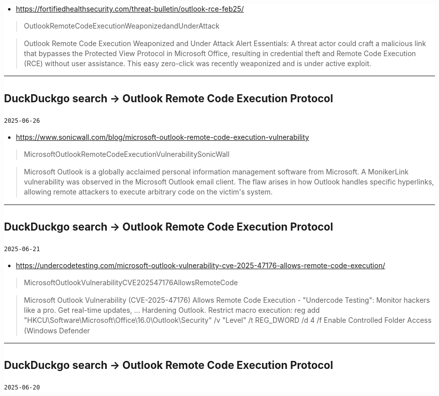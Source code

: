* https://fortifiedhealthsecurity.com/threat-bulletin/outlook-rce-feb25/

<blockquote>
 OutlookRemoteCodeExecutionWeaponizedandUnderAttack
</blockquote>
<blockquote>
Outlook Remote Code Execution Weaponized and Under Attack Alert Essentials: A threat actor could craft a malicious link that bypasses the Protected View Protocol in Microsoft Office, resulting in credential theft and Remote Code Execution (RCE) without user assistance. This easy zero-click was recently weaponized and is under active exploit.
</blockquote>

---

## DuckDuckgo search -> Outlook Remote Code Execution Protocol
`2025-06-26`

* https://www.sonicwall.com/blog/microsoft-outlook-remote-code-execution-vulnerability

<blockquote>
 MicrosoftOutlookRemoteCodeExecutionVulnerabilitySonicWall
</blockquote>
<blockquote>
Microsoft Outlook is a globally acclaimed personal information management software from Microsoft. A MonikerLink vulnerability was observed in the Microsoft Outlook email client. The flaw arises in how Outlook handles specific hyperlinks, allowing remote attackers to execute arbitrary code on the victim's system.
</blockquote>

---

## DuckDuckgo search -> Outlook Remote Code Execution Protocol
`2025-06-21`

* https://undercodetesting.com/microsoft-outlook-vulnerability-cve-2025-47176-allows-remote-code-execution/

<blockquote>
 MicrosoftOutlookVulnerabilityCVE202547176AllowsRemoteCode
</blockquote>
<blockquote>
Microsoft Outlook Vulnerability (CVE-2025-47176) Allows Remote Code Execution - &quot;Undercode Testing&quot;: Monitor hackers like a pro. Get real-time updates, ... Hardening Outlook. Restrict macro execution: reg add &quot;HKCU\Software\Microsoft\Office\16.0\Outlook\Security&quot; /v &quot;Level&quot; /t REG_DWORD /d 4 /f Enable Controlled Folder Access (Windows Defender
</blockquote>

---

## DuckDuckgo search -> Outlook Remote Code Execution Protocol
`2025-06-20`
